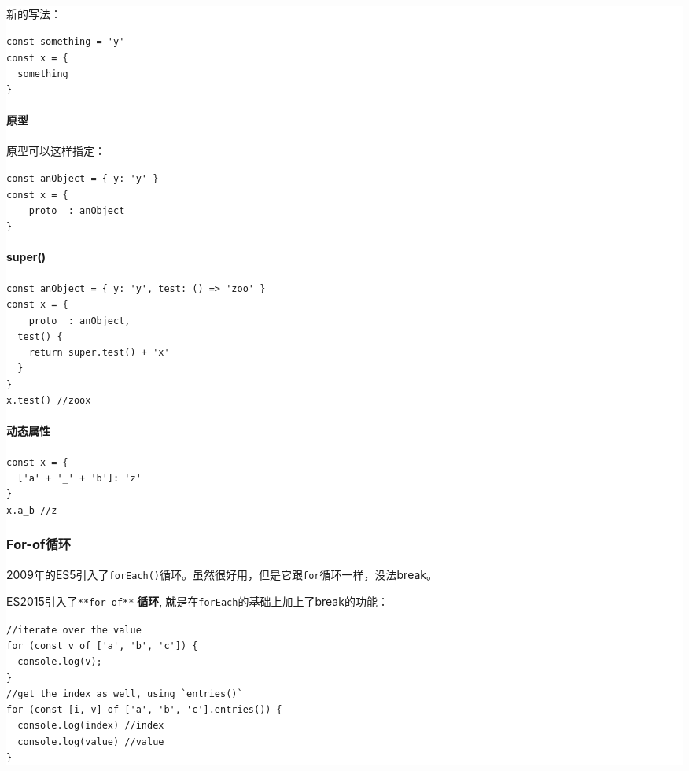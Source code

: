 新的写法：

```
const something = 'y'
const x = {
  something
}
```

#### 原型

原型可以这样指定：

```
const anObject = { y: 'y' }
const x = {
  __proto__: anObject
}
```

#### super()

```
const anObject = { y: 'y', test: () => 'zoo' }
const x = {
  __proto__: anObject,
  test() {
    return super.test() + 'x'
  }
}
x.test() //zoox
```

#### 动态属性

```
const x = {
  ['a' + '_' + 'b']: 'z'
}
x.a_b //z
```

### For-of循环<span id='a08'></span>

2009年的ES5引入了`forEach()`循环。虽然很好用，但是它跟`for`循环一样，没法break。

ES2015引入了`**for-of**` **循环**, 就是在`forEach`的基础上加上了break的功能：

```
//iterate over the value
for (const v of ['a', 'b', 'c']) {
  console.log(v);
}
//get the index as well, using `entries()`
for (const [i, v] of ['a', 'b', 'c'].entries()) {
  console.log(index) //index
  console.log(value) //value
}
```
